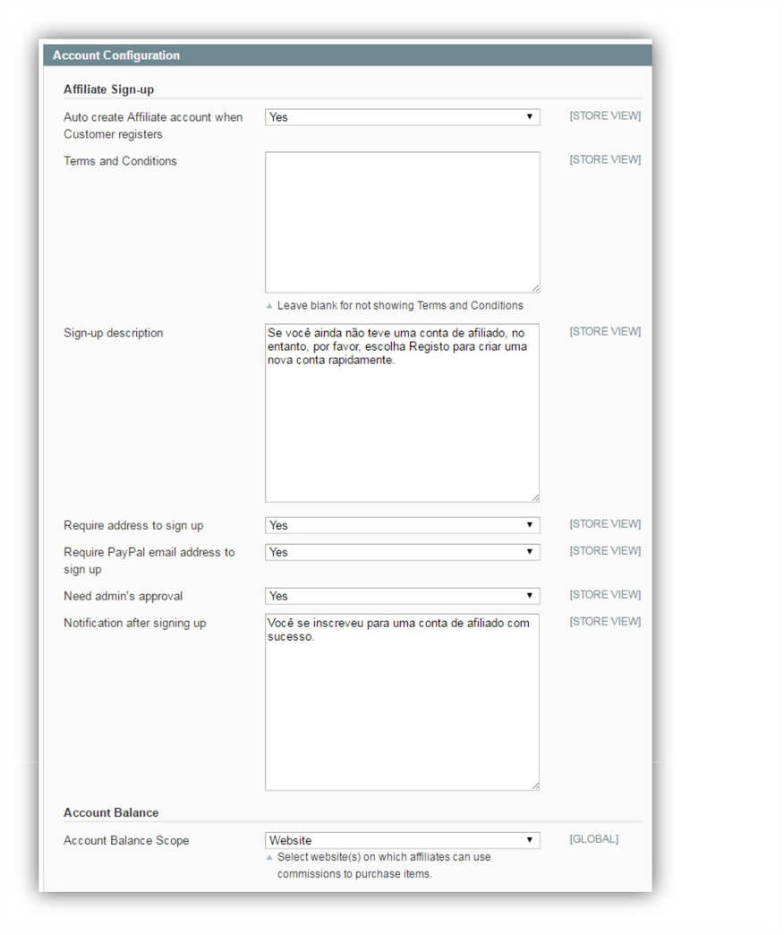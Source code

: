![enter image description here](https://github.com/Magestore/Docs/blob/master/extensions/Magento%201%20Extensions/image_Affiliate%20Standard/image085.jpg?raw=true)
